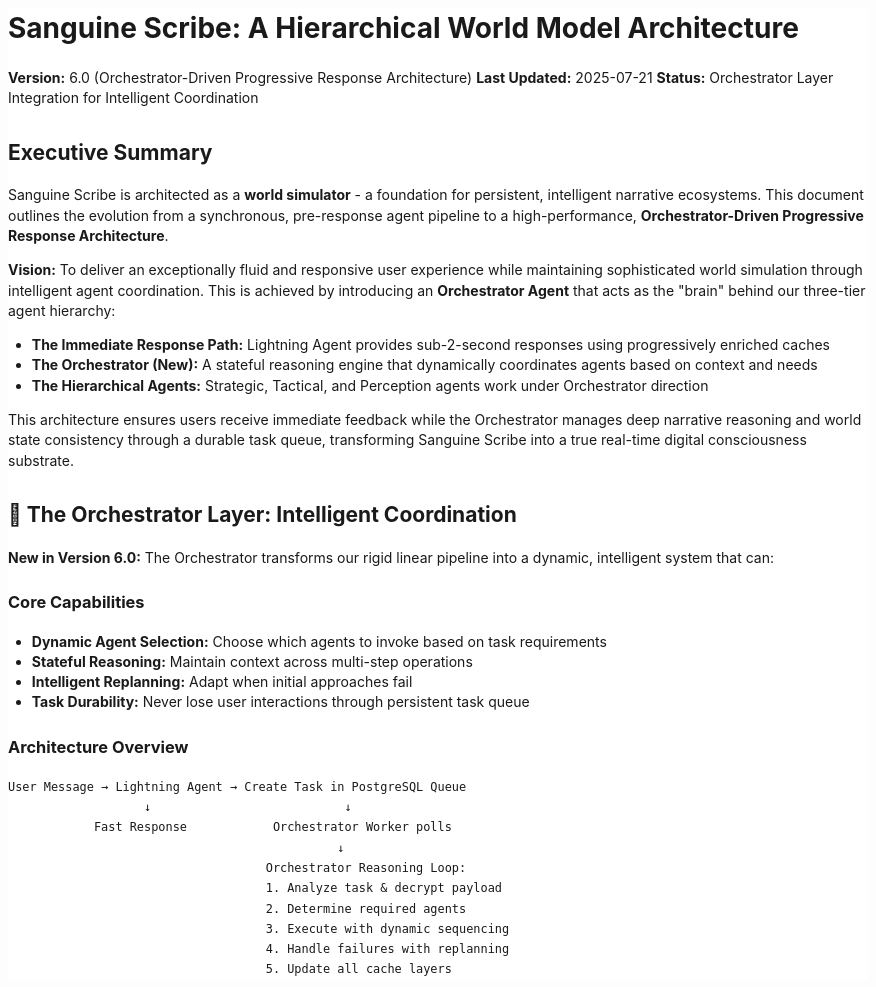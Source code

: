 # Sanguine Scribe: A Hierarchical World Model Architecture

**Version:** 6.0 (Orchestrator-Driven Progressive Response Architecture)
**Last Updated:** 2025-07-21
**Status:** Orchestrator Layer Integration for Intelligent Coordination

## Executive Summary

Sanguine Scribe is architected as a **world simulator** - a foundation for persistent, intelligent narrative ecosystems. This document outlines the evolution from a synchronous, pre-response agent pipeline to a high-performance, **Orchestrator-Driven Progressive Response Architecture**.

**Vision:** To deliver an exceptionally fluid and responsive user experience while maintaining sophisticated world simulation through intelligent agent coordination. This is achieved by introducing an **Orchestrator Agent** that acts as the "brain" behind our three-tier agent hierarchy:

*   **The Immediate Response Path:** Lightning Agent provides sub-2-second responses using progressively enriched caches
*   **The Orchestrator (New):** A stateful reasoning engine that dynamically coordinates agents based on context and needs
*   **The Hierarchical Agents:** Strategic, Tactical, and Perception agents work under Orchestrator direction

This architecture ensures users receive immediate feedback while the Orchestrator manages deep narrative reasoning and world state consistency through a durable task queue, transforming Sanguine Scribe into a true real-time digital consciousness substrate.

## 🧠 The Orchestrator Layer: Intelligent Coordination

**New in Version 6.0:** The Orchestrator transforms our rigid linear pipeline into a dynamic, intelligent system that can:

### **Core Capabilities**
- **Dynamic Agent Selection:** Choose which agents to invoke based on task requirements
- **Stateful Reasoning:** Maintain context across multi-step operations
- **Intelligent Replanning:** Adapt when initial approaches fail
- **Task Durability:** Never lose user interactions through persistent task queue

### **Architecture Overview**
```
User Message → Lightning Agent → Create Task in PostgreSQL Queue
                   ↓                           ↓
            Fast Response            Orchestrator Worker polls
                                              ↓
                                    Orchestrator Reasoning Loop:
                                    1. Analyze task & decrypt payload
                                    2. Determine required agents
                                    3. Execute with dynamic sequencing
                                    4. Handle failures with replanning
                                    5. Update all cache layers
```
